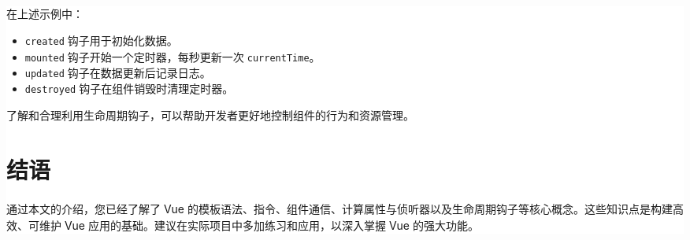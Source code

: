 在上述示例中：

- `created` 钩子用于初始化数据。
- `mounted` 钩子开始一个定时器，每秒更新一次 `currentTime`。
- `updated` 钩子在数据更新后记录日志。
- `destroyed` 钩子在组件销毁时清理定时器。

了解和合理利用生命周期钩子，可以帮助开发者更好地控制组件的行为和资源管理。

# 结语

通过本文的介绍，您已经了解了 Vue 的模板语法、指令、组件通信、计算属性与侦听器以及生命周期钩子等核心概念。这些知识点是构建高效、可维护 Vue 应用的基础。建议在实际项目中多加练习和应用，以深入掌握 Vue 的强大功能。
